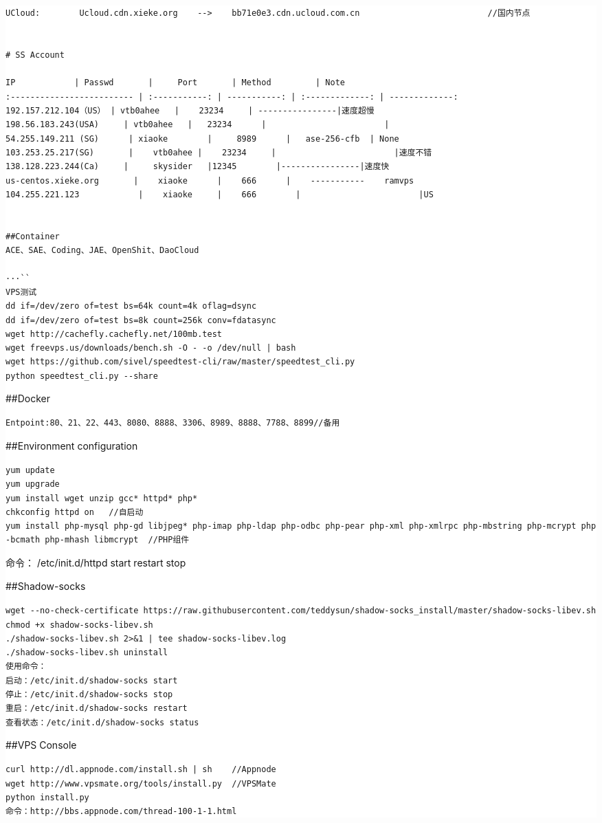 ``````
UCloud:        Ucloud.cdn.xieke.org    -->    bb71e0e3.cdn.ucloud.com.cn                          //国内节点


# SS Account

IP            | Passwd       |     Port       | Method         | Note
:------------------------- | :-----------: | -----------: | :-------------: | -------------:
192.157.212.104（US） | vtb0ahee   |    23234     | ----------------|速度超慢
198.56.183.243(USA)     | vtb0ahee   |   23234      |                        |
54.255.149.211 (SG)      | xiaoke        |     8989      |   ase-256-cfb  | None
103.253.25.217(SG)       |    vtb0ahee |    23234     |                        |速度不错        
138.128.223.244(Ca)     |     skysider   |12345        |----------------|速度快
us-centos.xieke.org       |    xiaoke      |    666      |    -----------    ramvps        
104.255.221.123            |    xiaoke     |    666        |                        |US


##Container
ACE、SAE、Coding、JAE、OpenShit、DaoCloud

···``
VPS测试
dd if=/dev/zero of=test bs=64k count=4k oflag=dsync
dd if=/dev/zero of=test bs=8k count=256k conv=fdatasync
wget http://cachefly.cachefly.net/100mb.test
wget freevps.us/downloads/bench.sh -O - -o /dev/null | bash
wget https://github.com/sivel/speedtest-cli/raw/master/speedtest_cli.py
python speedtest_cli.py --share
``````
##Docker 
```
Entpoint:80、21、22、443、8080、8888、3306、8989、8888、7788、8899//备用
```

##Environment configuration
```
yum update
yum upgrade
yum install wget unzip gcc* httpd* php*
chkconfig httpd on   //自启动
yum install php-mysql php-gd libjpeg* php-imap php-ldap php-odbc php-pear php-xml php-xmlrpc php-mbstring php-mcrypt php-bcmath php-mhash libmcrypt  //PHP组件
```
命令：
/etc/init.d/httpd start restart stop

##Shadow-socks
```
wget --no-check-certificate https://raw.githubusercontent.com/teddysun/shadow-socks_install/master/shadow-socks-libev.sh
chmod +x shadow-socks-libev.sh
./shadow-socks-libev.sh 2>&1 | tee shadow-socks-libev.log
./shadow-socks-libev.sh uninstall
使用命令：
启动：/etc/init.d/shadow-socks start
停止：/etc/init.d/shadow-socks stop
重启：/etc/init.d/shadow-socks restart
查看状态：/etc/init.d/shadow-socks status
```
##VPS Console
```
curl http://dl.appnode.com/install.sh | sh    //Appnode
wget http://www.vpsmate.org/tools/install.py  //VPSMate
python install.py
命令：http://bbs.appnode.com/thread-100-1-1.html
```